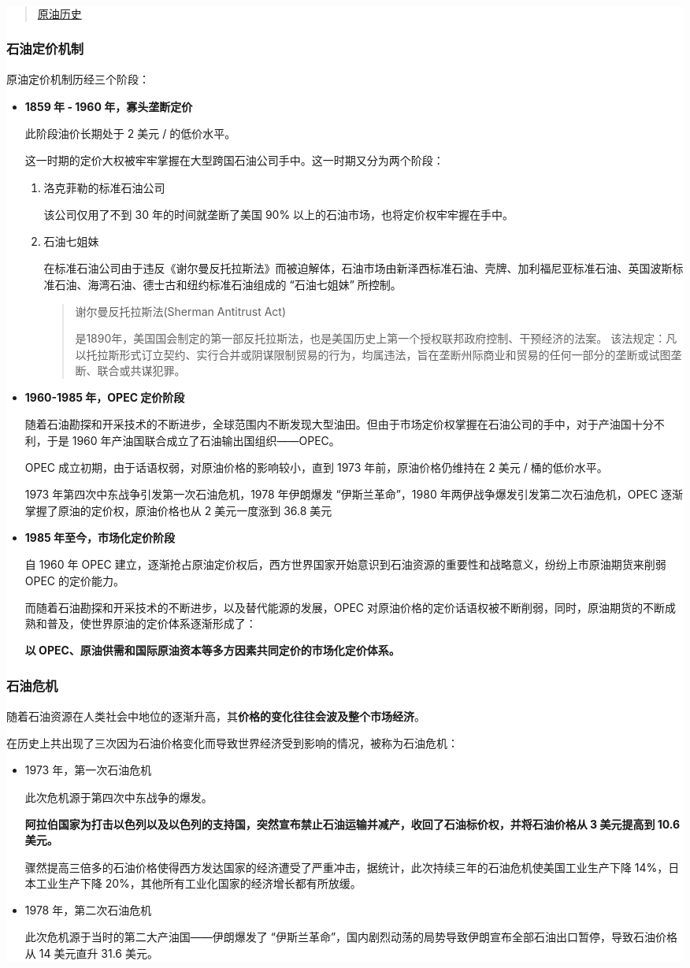 > [原油历史](https://finance.sina.com.cn/money/future/roll/2020-05-29/doc-iirczymk4162666.shtml)



### 石油定价机制

原油定价机制历经三个阶段：

- **1859 年 - 1960 年，寡头垄断定价**

  此阶段油价长期处于 2 美元 / 的低价水平。

  这一时期的定价大权被牢牢掌握在大型跨国石油公司手中。这一时期又分为两个阶段：

  1. 洛克菲勒的标准石油公司

     该公司仅用了不到 30 年的时间就垄断了美国 90% 以上的石油市场，也将定价权牢牢握在手中。

  2. 石油七姐妹

     在标准石油公司由于违反《谢尔曼反托拉斯法》而被迫解体，石油市场由新泽西标准石油、壳牌、加利福尼亚标准石油、英国波斯标准石油、海湾石油、德士古和纽约标准石油组成的 “石油七姐妹” 所控制。

     > 谢尔曼反托拉斯法(Sherman Antitrust Act)
     >
     > 是1890年，美国国会制定的第一部反托拉斯法，也是美国历史上第一个授权联邦政府控制、干预经济的法案。 该法规定：凡以托拉斯形式订立契约、实行合并或阴谋限制贸易的行为，均属违法，旨在垄断州际商业和贸易的任何一部分的垄断或试图垄断、联合或共谋犯罪。

- **1960-1985 年，OPEC 定价阶段**

  随着石油勘探和开采技术的不断进步，全球范围内不断发现大型油田。但由于市场定价权掌握在石油公司的手中，对于产油国十分不利，于是 1960 年产油国联合成立了石油输出国组织——OPEC。

  OPEC 成立初期，由于话语权弱，对原油价格的影响较小，直到 1973 年前，原油价格仍维持在 2 美元 / 桶的低价水平。

  1973 年第四次中东战争引发第一次石油危机，1978 年伊朗爆发 “伊斯兰革命”，1980 年两伊战争爆发引发第二次石油危机，OPEC 逐渐掌握了原油的定价权，原油价格也从 2 美元一度涨到 36.8 美元

- **1985 年至今，市场化定价阶段**

  自 1960 年 OPEC 建立，逐渐抢占原油定价权后，西方世界国家开始意识到石油资源的重要性和战略意义，纷纷上市原油期货来削弱 OPEC 的定价能力。

  而随着石油勘探和开采技术的不断进步，以及替代能源的发展，OPEC 对原油价格的定价话语权被不断削弱，同时，原油期货的不断成熟和普及，使世界原油的定价体系逐渐形成了：

  **以 OPEC、原油供需和国际原油资本等多方因素共同定价的市场化定价体系。**



### 石油危机

随着石油资源在人类社会中地位的逐渐升高，其**价格的变化往往会波及整个市场经济**。

在历史上共出现了三次因为石油价格变化而导致世界经济受到影响的情况，被称为石油危机：

- 1973 年，第一次石油危机

  此次危机源于第四次中东战争的爆发。

  **阿拉伯国家为打击以色列以及以色列的支持国，突然宣布禁止石油运输并减产，收回了石油标价权，并将石油价格从 3 美元提高到 10.6 美元。**

  骤然提高三倍多的石油价格使得西方发达国家的经济遭受了严重冲击，据统计，此次持续三年的石油危机使美国工业生产下降 14%，日本工业生产下降 20%，其他所有工业化国家的经济增长都有所放缓。

- 1978 年，第二次石油危机

  此次危机源于当时的第二大产油国——伊朗爆发了 “伊斯兰革命”，国内剧烈动荡的局势导致伊朗宣布全部石油出口暂停，导致石油价格从 14 美元直升 31.6 美元。
